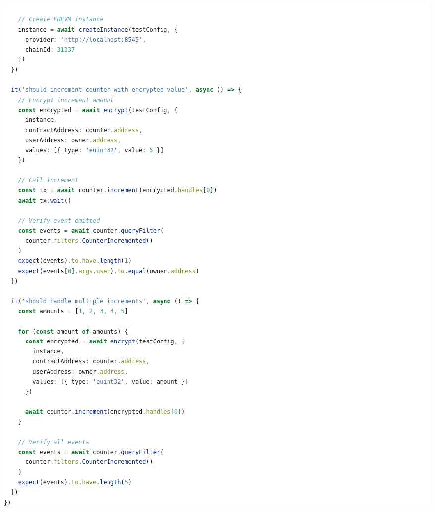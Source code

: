 ```typescript

    // Create FHEVM instance
    instance = await createInstance(testConfig, {
      provider: 'http://localhost:8545',
      chainId: 31337
    })
  })

  it('should increment counter with encrypted value', async () => {
    // Encrypt increment amount
    const encrypted = await encrypt(testConfig, {
      instance,
      contractAddress: counter.address,
      userAddress: owner.address,
      values: [{ type: 'euint32', value: 5 }]
    })

    // Call increment
    const tx = await counter.increment(encrypted.handles[0])
    await tx.wait()

    // Verify event emitted
    const events = await counter.queryFilter(
      counter.filters.CounterIncremented()
    )
    expect(events).to.have.length(1)
    expect(events[0].args.user).to.equal(owner.address)
  })

  it('should handle multiple increments', async () => {
    const amounts = [1, 2, 3, 4, 5]

    for (const amount of amounts) {
      const encrypted = await encrypt(testConfig, {
        instance,
        contractAddress: counter.address,
        userAddress: owner.address,
        values: [{ type: 'euint32', value: amount }]
      })

      await counter.increment(encrypted.handles[0])
    }

    // Verify all events
    const events = await counter.queryFilter(
      counter.filters.CounterIncremented()
    )
    expect(events).to.have.length(5)
  })
})
```
